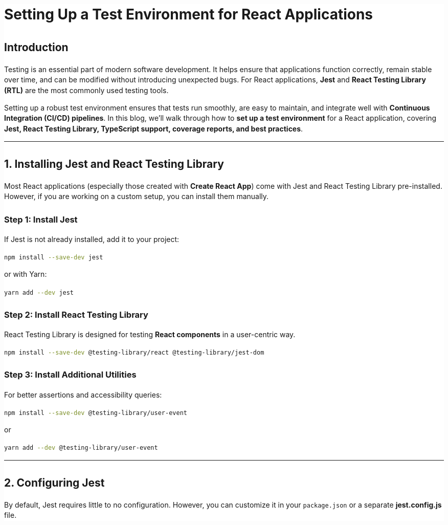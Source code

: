 # **Setting Up a Test Environment for React Applications**

## **Introduction**
Testing is an essential part of modern software development. It helps ensure that applications function correctly, remain stable over time, and can be modified without introducing unexpected bugs. For React applications, **Jest** and **React Testing Library (RTL)** are the most commonly used testing tools.

Setting up a robust test environment ensures that tests run smoothly, are easy to maintain, and integrate well with **Continuous Integration (CI/CD) pipelines**. In this blog, we’ll walk through how to **set up a test environment** for a React application, covering **Jest, React Testing Library, TypeScript support, coverage reports, and best practices**.

---

## **1. Installing Jest and React Testing Library**
Most React applications (especially those created with **Create React App**) come with Jest and React Testing Library pre-installed. However, if you are working on a custom setup, you can install them manually.

### **Step 1: Install Jest**
If Jest is not already installed, add it to your project:
```bash
npm install --save-dev jest
```
or with Yarn:
```bash
yarn add --dev jest
```

### **Step 2: Install React Testing Library**
React Testing Library is designed for testing **React components** in a user-centric way.
```bash
npm install --save-dev @testing-library/react @testing-library/jest-dom
```

### **Step 3: Install Additional Utilities**
For better assertions and accessibility queries:
```bash
npm install --save-dev @testing-library/user-event
```
or
```bash
yarn add --dev @testing-library/user-event
```

---

## **2. Configuring Jest**
By default, Jest requires little to no configuration. However, you can customize it in your `package.json` or a separate **jest.config.js** file.
